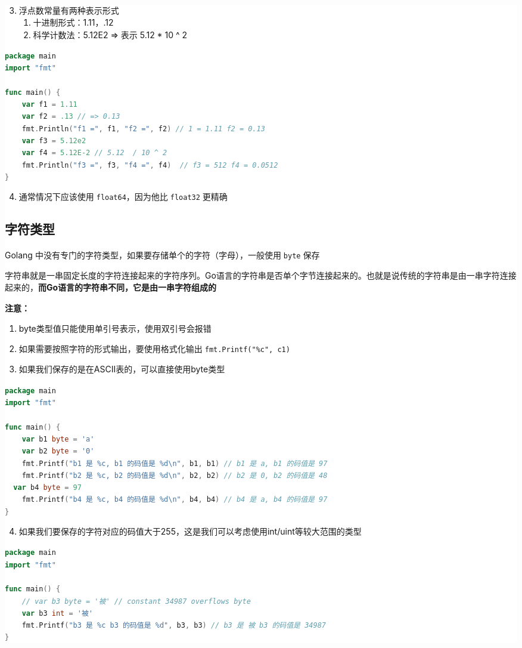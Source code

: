 3. 浮点数常量有两种表示形式
   1. 十进制形式：1.11，.12
   2. 科学计数法：5.12E2 => 表示 5.12 * 10 ^ 2

```go
package main
import "fmt"

func main() {
	var f1 = 1.11
	var f2 = .13 // => 0.13
	fmt.Println("f1 =", f1, "f2 =", f2) // 1 = 1.11 f2 = 0.13
	var f3 = 5.12e2
	var f4 = 5.12E-2 // 5.12  / 10 ^ 2
	fmt.Println("f3 =", f3, "f4 =", f4)  // f3 = 512 f4 = 0.0512
}
```

4. 通常情况下应该使用 `float64`，因为他比 `float32` 更精确

## 字符类型

Golang 中没有专门的字符类型，如果要存储单个的字符（字母），一般使用 `byte` 保存

字符串就是一串固定长度的字符连接起来的字符序列。Go语言的字符串是否单个字节连接起来的。也就是说传统的字符串是由一串字符连接起来的，**而Go语言的字符串不同，它是由一串字符组成的**

**注意：**

1. byte类型值只能使用单引号表示，使用双引号会报错
2. 如果需要按照字符的形式输出，要使用格式化输出 `fmt.Printf("%c", c1)`

3. 如果我们保存的是在ASCII表的，可以直接使用byte类型

```go
package main
import "fmt"

func main() {
	var b1 byte = 'a'
	var b2 byte = '0'
	fmt.Printf("b1 是 %c, b1 的码值是 %d\n", b1, b1) // b1 是 a, b1 的码值是 97
	fmt.Printf("b2 是 %c, b2 的码值是 %d\n", b2, b2) // b2 是 0, b2 的码值是 48	
  var b4 byte = 97
	fmt.Printf("b4 是 %c, b4 的码值是 %d\n", b4, b4) // b4 是 a, b4 的码值是 97
}
```

4. 如果我们要保存的字符对应的码值大于255，这是我们可以考虑使用int/uint等较大范围的类型

```go
package main
import "fmt"

func main() {
	// var b3 byte = '被' // constant 34987 overflows byte
	var b3 int = '被'
	fmt.Printf("b3 是 %c b3 的码值是 %d", b3, b3) // b3 是 被 b3 的码值是 34987
}
```
